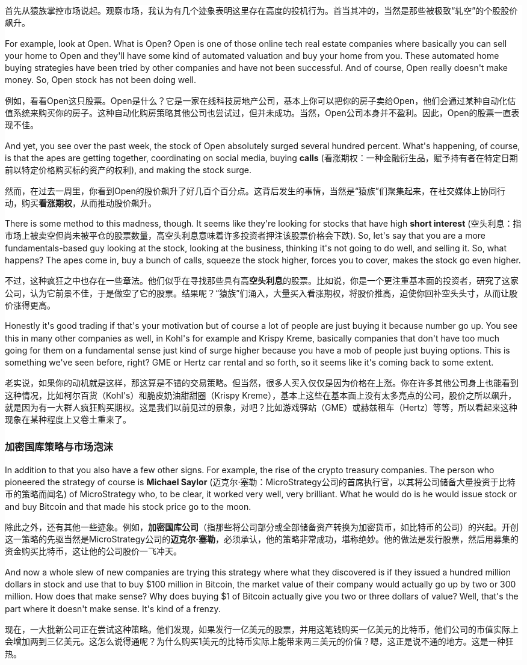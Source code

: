 首先从猿族掌控市场说起。观察市场，我认为有几个迹象表明这里存在高度的投机行为。首当其冲的，当然是那些被极致“轧空”的个股股价飙升。

For example, look at Open. What is Open? Open is one of those online tech real estate companies where basically you can sell your home to Open and they'll have some kind of automated valuation and buy your home from you. These automated home buying strategies have been tried by other companies and have not been successful. And of course, Open really doesn't make money. So, Open stock has not been doing well.

例如，看看Open这只股票。Open是什么？它是一家在线科技房地产公司，基本上你可以把你的房子卖给Open，他们会通过某种自动化估值系统来购买你的房子。这种自动化购房策略其他公司也尝试过，但并未成功。当然，Open公司本身并不盈利。因此，Open的股票一直表现不佳。

And yet, you see over the past week, the stock of Open absolutely surged several hundred percent. What's happening, of course, is that the apes are getting together, coordinating on social media, buying **calls** (看涨期权：一种金融衍生品，赋予持有者在特定日期前以特定价格购买标的资产的权利), and making the stock surge.

然而，在过去一周里，你看到Open的股价飙升了好几百个百分点。这背后发生的事情，当然是“猿族”们聚集起来，在社交媒体上协同行动，购买**看涨期权**，从而推动股价飙升。

There is some method to this madness, though. It seems like they're looking for stocks that have high **short interest** (空头利息：指市场上被卖空但尚未被平仓的股票数量，高空头利息意味着许多投资者押注该股票价格会下跌). So, let's say that you are a more fundamentals-based guy looking at the stock, looking at the business, thinking it's not going to do well, and selling it. So, what happens? The apes come in, buy a bunch of calls, squeeze the stock higher, forces you to cover, makes the stock go even higher.

不过，这种疯狂之中也存在一些章法。他们似乎在寻找那些具有高**空头利息**的股票。比如说，你是一个更注重基本面的投资者，研究了这家公司，认为它前景不佳，于是做空了它的股票。结果呢？“猿族”们涌入，大量买入看涨期权，将股价推高，迫使你回补空头头寸，从而让股价涨得更高。

Honestly it's good trading if that's your motivation but of course a lot of people are just buying it because number go up. You see this in many other companies as well, in Kohl's for example and Krispy Kreme, basically companies that don't have too much going for them on a fundamental sense just kind of surge higher because you have a mob of people just buying options. This is something we've seen before, right? GME or Hertz car rental and so forth, so it seems like it's coming back to some extent.

老实说，如果你的动机就是这样，那这算是不错的交易策略。但当然，很多人买入仅仅是因为价格在上涨。你在许多其他公司身上也能看到这种情况，比如柯尔百货（Kohl's）和脆皮奶油甜甜圈（Krispy Kreme），基本上这些在基本面上没有太多亮点的公司，股价之所以飙升，就是因为有一大群人疯狂购买期权。这是我们以前见过的景象，对吧？比如游戏驿站（GME）或赫兹租车（Hertz）等等，所以看起来这种现象在某种程度上又卷土重来了。

### 加密国库策略与市场泡沫

In addition to that you also have a few other signs. For example, the rise of the crypto treasury companies. The person who pioneered the strategy of course is **Michael Saylor** (迈克尔·塞勒：MicroStrategy公司的首席执行官，以其将公司储备大量投资于比特币的策略而闻名) of MicroStrategy who, to be clear, it worked very well, very brilliant. What he would do is he would issue stock or and buy Bitcoin and that made his stock price go to the moon.

除此之外，还有其他一些迹象。例如，**加密国库公司**（指那些将公司部分或全部储备资产转换为加密货币，如比特币的公司）的兴起。开创这一策略的先驱当然是MicroStrategy公司的**迈克尔·塞勒**，必须承认，他的策略非常成功，堪称绝妙。他的做法是发行股票，然后用募集的资金购买比特币，这让他的公司股价一飞冲天。

And now a whole slew of new companies are trying this strategy where what they discovered is if they issued a hundred million dollars in stock and use that to buy $100 million in Bitcoin, the market value of their company would actually go up by two or 300 million. How does that make sense? Why does buying $1 of Bitcoin actually give you two or three dollars of value? Well, that's the part where it doesn't make sense. It's kind of a frenzy.

现在，一大批新公司正在尝试这种策略。他们发现，如果发行一亿美元的股票，并用这笔钱购买一亿美元的比特币，他们公司的市值实际上会增加两到三亿美元。这怎么说得通呢？为什么购买1美元的比特币实际上能带来两三美元的价值？嗯，这正是说不通的地方。这是一种狂热。
